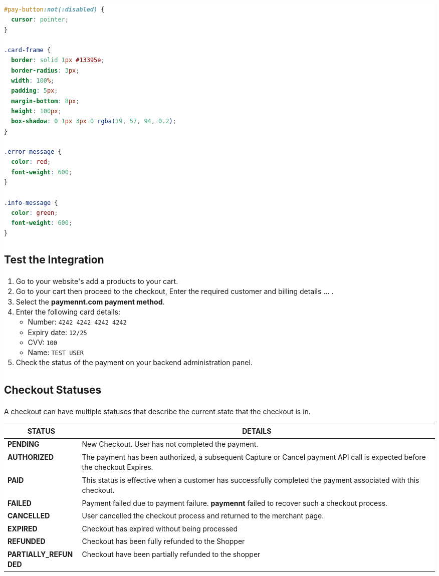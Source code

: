 ```css title="style.css"
#pay-button:not(:disabled) {
  cursor: pointer;
}

.card-frame {
  border: solid 1px #13395e;
  border-radius: 3px;
  width: 100%;
  padding: 5px;
  margin-bottom: 8px;
  height: 100px;
  box-shadow: 0 1px 3px 0 rgba(19, 57, 94, 0.2);
}

.error-message {
  color: red;
  font-weight: 600;
}

.info-message {
  color: green;
  font-weight: 600;
}
```

</TabItem>
</Tabs>

## Test the Integration

1. Go to your website's add a products to your cart.
2. Go to your cart then proceed to the checkout, Enter the required customer and billing details ... .
3. Select the **paymennt.com payment method**.
4. Enter the following card details:
   - Number: `4242 4242 4242 4242`
   - Expiry date: `12/25`
   - CVV: `100`
   - Name: `TEST USER`
5. Check the status of the payment on your backend administration panel.

## Checkout Statuses

A checkout can have multiple statuses that describe the current state that the checkout is in.

| STATUS                 | DETAILS                                                                                                                   |
| ---------------------- | ------------------------------------------------------------------------------------------------------------------------- |
| **PENDING**            | New Checkout. User has not completed the payment.                                                                         |
| **AUTHORIZED**         | The payment has been authorized, a subsequent Capture or Cancel payment API call is expected before the checkout Expires. |
| **PAID**               | This status is effective when a customer has successfully completed the payment associated with this checkout.            |
| **FAILED**             | Payment failed due to payment failure. **paymennt** failed to recover such a checkout process.                            |
| **CANCELLED**          | User cancelled the checkout process and returned to the merchant page.                                                    |
| **EXPIRED**            | Checkout has expired without being processed                                                                              |
| **REFUNDED**           | Checkout has been fully refunded to the Shopper                                                                           |
| **PARTIALLY_REFUNDED** | Checkout have been partially refunded to the shopper                                                                      |
